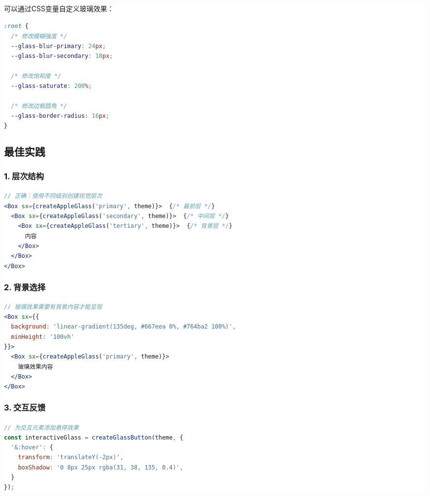 可以通过CSS变量自定义玻璃效果：

```css
:root {
  /* 修改模糊强度 */
  --glass-blur-primary: 24px;
  --glass-blur-secondary: 18px;
  
  /* 修改饱和度 */
  --glass-saturate: 200%;
  
  /* 修改边框圆角 */
  --glass-border-radius: 16px;
}
```

## 最佳实践

### 1. 层次结构
```jsx
// 正确：使用不同级别创建视觉层次
<Box sx={createAppleGlass('primary', theme)}>  {/* 最前层 */}
  <Box sx={createAppleGlass('secondary', theme)}>  {/* 中间层 */}
    <Box sx={createAppleGlass('tertiary', theme)}>  {/* 背景层 */}
      内容
    </Box>
  </Box>
</Box>
```

### 2. 背景选择
```jsx
// 玻璃效果需要有背景内容才能显现
<Box sx={{
  background: 'linear-gradient(135deg, #667eea 0%, #764ba2 100%)',
  minHeight: '100vh'
}}>
  <Box sx={createAppleGlass('primary', theme)}>
    玻璃效果内容
  </Box>
</Box>
```

### 3. 交互反馈
```jsx
// 为交互元素添加悬停效果
const interactiveGlass = createGlassButton(theme, {
  '&:hover': {
    transform: 'translateY(-2px)',
    boxShadow: '0 8px 25px rgba(31, 38, 135, 0.4)',
  }
});
```
